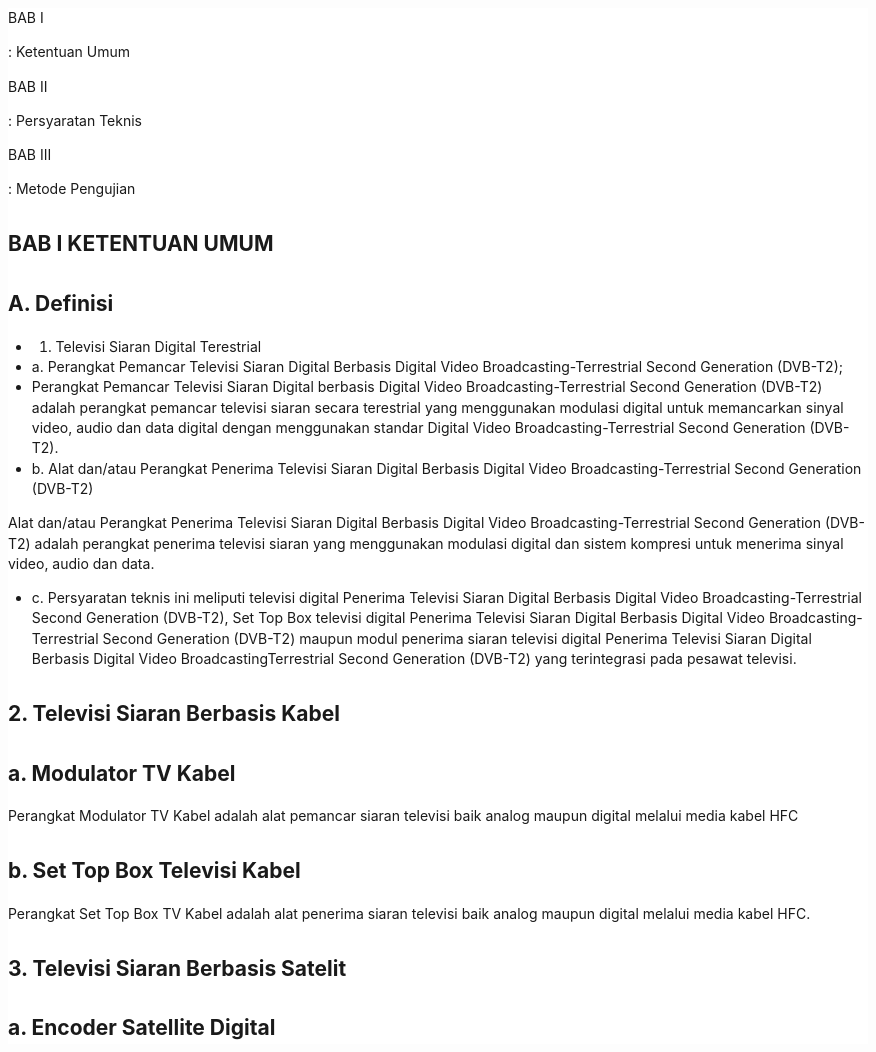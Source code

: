 BAB I

:  Ketentuan Umum

BAB II

:  Persyaratan Teknis

BAB III

:  Metode Pengujian

## BAB I KETENTUAN UMUM

## A. Definisi

- 1. Televisi Siaran Digital Terestrial
- a. Perangkat  Pemancar  Televisi  Siaran  Digital  Berbasis Digital  Video Broadcasting-Terrestrial Second Generation (DVB-T2);
- Perangkat  Pemancar  Televisi  Siaran  Digital  berbasis Digital  Video Broadcasting-Terrestrial Second Generation (DVB-T2) adalah  perangkat pemancar televisi siaran secara terestrial yang menggunakan modulasi digital untuk memancarkan sinyal video, audio dan data digital dengan menggunakan  standar Digital  Video  Broadcasting-Terrestrial  Second Generation (DVB-T2).
- b. Alat  dan/atau  Perangkat    Penerima  Televisi  Siaran  Digital  Berbasis Digital Video Broadcasting-Terrestrial Second Generation (DVB-T2)

Alat  dan/atau  Perangkat  Penerima  Televisi  Siaran  Digital  Berbasis Digital Video  Broadcasting-Terrestrial Second  Generation (DVB-T2) adalah perangkat penerima televisi siaran yang menggunakan modulasi digital  dan  sistem  kompresi  untuk  menerima  sinyal  video,  audio  dan data.

- c. Persyaratan teknis ini meliputi televisi digital Penerima Televisi Siaran Digital Berbasis Digital Video Broadcasting-Terrestrial Second Generation (DVB-T2), Set  Top  Box televisi  digital  Penerima  Televisi Siaran  Digital  Berbasis Digital  Video  Broadcasting-Terrestrial Second Generation (DVB-T2)  maupun  modul  penerima  siaran  televisi  digital Penerima  Televisi  Siaran  Digital  Berbasis Digital  Video  BroadcastingTerrestrial Second Generation (DVB-T2) yang terintegrasi pada pesawat televisi.

## 2. Televisi Siaran Berbasis Kabel

## a. Modulator TV Kabel

Perangkat  Modulator  TV  Kabel  adalah  alat  pemancar  siaran  televisi baik analog maupun digital melalui media kabel HFC

## b. Set Top Box Televisi Kabel

Perangkat Set  Top  Box TV  Kabel  adalah  alat  penerima  siaran  televisi baik analog maupun digital melalui media kabel HFC.

## 3. Televisi Siaran Berbasis Satelit

## a. Encoder Satellite Digital
